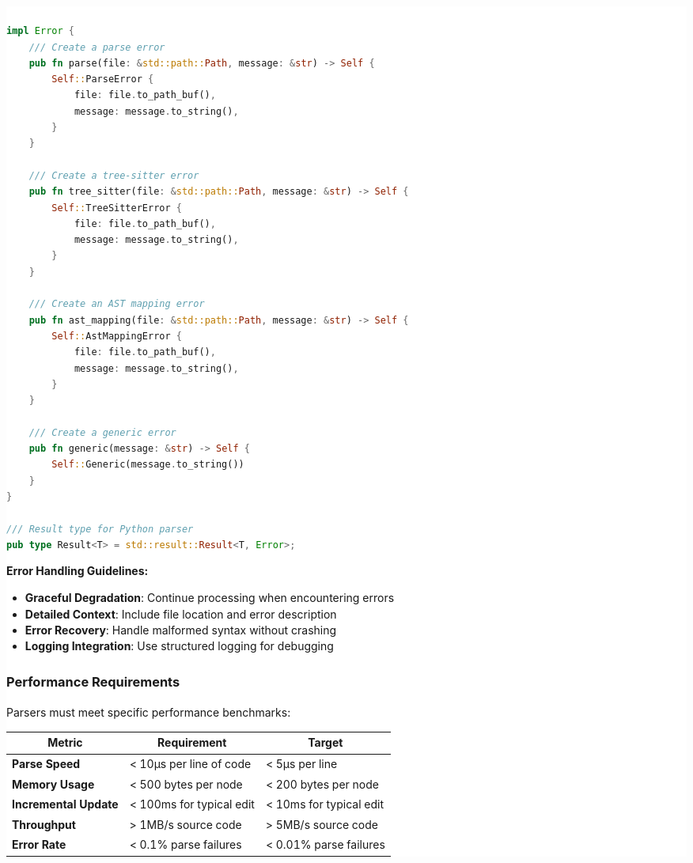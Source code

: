 ```rust

impl Error {
    /// Create a parse error
    pub fn parse(file: &std::path::Path, message: &str) -> Self {
        Self::ParseError {
            file: file.to_path_buf(),
            message: message.to_string(),
        }
    }

    /// Create a tree-sitter error
    pub fn tree_sitter(file: &std::path::Path, message: &str) -> Self {
        Self::TreeSitterError {
            file: file.to_path_buf(),
            message: message.to_string(),
        }
    }

    /// Create an AST mapping error
    pub fn ast_mapping(file: &std::path::Path, message: &str) -> Self {
        Self::AstMappingError {
            file: file.to_path_buf(),
            message: message.to_string(),
        }
    }

    /// Create a generic error
    pub fn generic(message: &str) -> Self {
        Self::Generic(message.to_string())
    }
}

/// Result type for Python parser
pub type Result<T> = std::result::Result<T, Error>;
```

**Error Handling Guidelines:**
- **Graceful Degradation**: Continue processing when encountering errors
- **Detailed Context**: Include file location and error description
- **Error Recovery**: Handle malformed syntax without crashing
- **Logging Integration**: Use structured logging for debugging

### Performance Requirements

Parsers must meet specific performance benchmarks:

| Metric | Requirement | Target |
|--------|-------------|---------|
| **Parse Speed** | < 10µs per line of code | < 5µs per line |
| **Memory Usage** | < 500 bytes per node | < 200 bytes per node |
| **Incremental Update** | < 100ms for typical edit | < 10ms for typical edit |
| **Throughput** | > 1MB/s source code | > 5MB/s source code |
| **Error Rate** | < 0.1% parse failures | < 0.01% parse failures |

